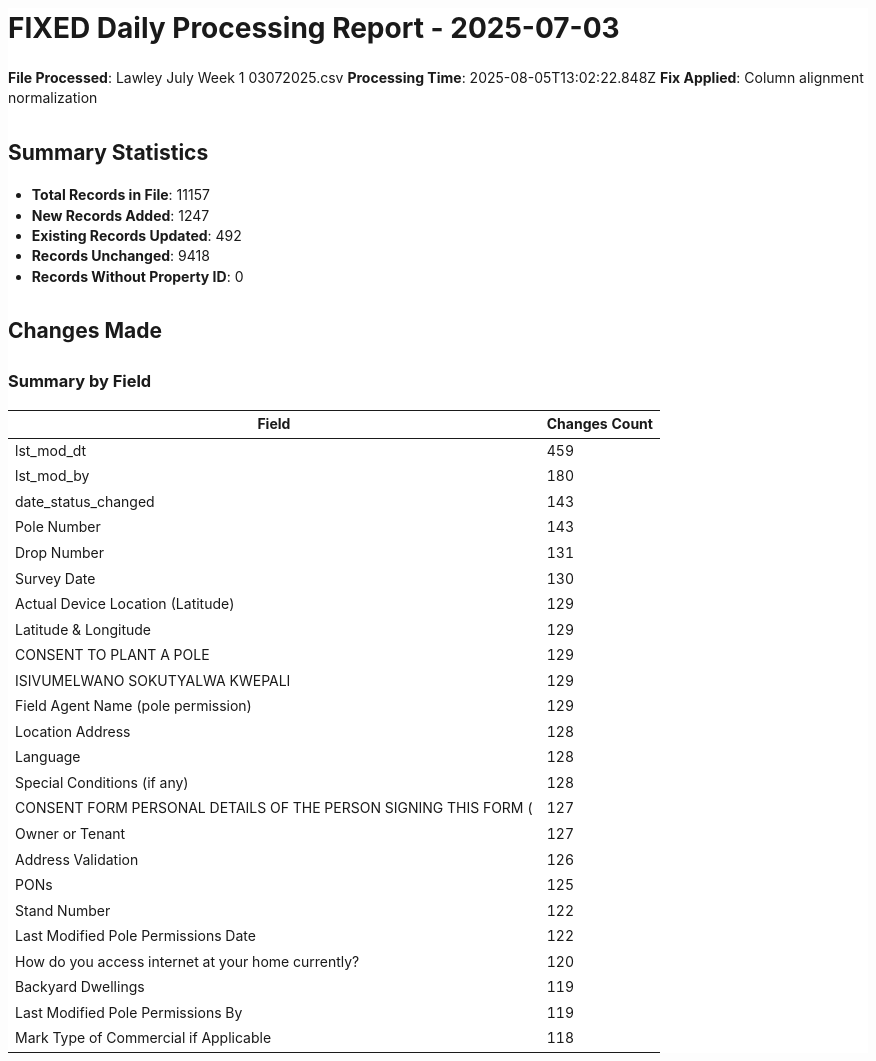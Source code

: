 # FIXED Daily Processing Report - 2025-07-03

**File Processed**: Lawley July Week 1 03072025.csv
**Processing Time**: 2025-08-05T13:02:22.848Z
**Fix Applied**: Column alignment normalization

## Summary Statistics

- **Total Records in File**: 11157
- **New Records Added**: 1247
- **Existing Records Updated**: 492
- **Records Unchanged**: 9418
- **Records Without Property ID**: 0

## Changes Made

### Summary by Field

| Field | Changes Count |
|-------|---------------|
| lst_mod_dt | 459 |
| lst_mod_by | 180 |
| date_status_changed | 143 |
| Pole Number | 143 |
| Drop Number | 131 |
| Survey Date | 130 |
| Actual Device Location (Latitude) | 129 |
| Latitude & Longitude | 129 |
| CONSENT TO PLANT A POLE | 129 |
| ISIVUMELWANO SOKUTYALWA KWEPALI | 129 |
| Field Agent Name (pole permission) | 129 |
| Location Address | 128 |
| Language | 128 |
| Special Conditions (if any) | 128 |
| CONSENT FORM PERSONAL DETAILS OF THE PERSON SIGNING THIS FORM ( | 127 |
| Owner or Tenant | 127 |
| Address Validation | 126 |
| PONs | 125 |
| Stand Number | 122 |
| Last Modified Pole Permissions Date | 122 |
| How do you access internet at your home currently? | 120 |
| Backyard Dwellings | 119 |
| Last Modified Pole Permissions By | 119 |
| Mark Type of Commercial if Applicable | 118 |